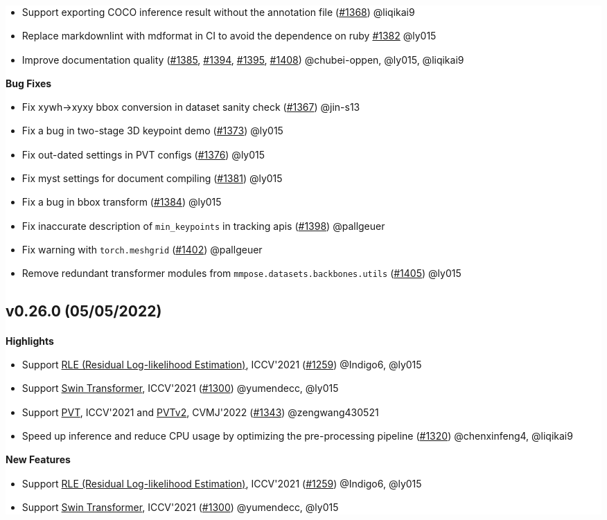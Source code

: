 - Support exporting COCO inference result without the annotation file ([#1368](https://github.com/open-mmlab/mmpose/pull/1368)) @liqikai9

- Replace markdownlint with mdformat in CI to avoid the dependence on ruby [#1382](https://github.com/open-mmlab/mmpose/pull/1382) @ly015

- Improve documentation quality ([#1385](https://github.com/open-mmlab/mmpose/pull/1385), [#1394](https://github.com/open-mmlab/mmpose/pull/1394), [#1395](https://github.com/open-mmlab/mmpose/pull/1395), [#1408](https://github.com/open-mmlab/mmpose/pull/1408)) @chubei-oppen, @ly015, @liqikai9

**Bug Fixes**

- Fix xywh->xyxy bbox conversion in dataset sanity check ([#1367](https://github.com/open-mmlab/mmpose/pull/1367)) @jin-s13

- Fix a bug in two-stage 3D keypoint demo ([#1373](https://github.com/open-mmlab/mmpose/pull/1373)) @ly015

- Fix out-dated settings in PVT configs ([#1376](https://github.com/open-mmlab/mmpose/pull/1376)) @ly015

- Fix myst settings for document compiling ([#1381](https://github.com/open-mmlab/mmpose/pull/1381)) @ly015

- Fix a bug in bbox transform ([#1384](https://github.com/open-mmlab/mmpose/pull/1384)) @ly015

- Fix inaccurate description of `min_keypoints` in tracking apis ([#1398](https://github.com/open-mmlab/mmpose/pull/1398)) @pallgeuer

- Fix warning with `torch.meshgrid` ([#1402](https://github.com/open-mmlab/mmpose/pull/1402)) @pallgeuer

- Remove redundant transformer modules from `mmpose.datasets.backbones.utils` ([#1405](https://github.com/open-mmlab/mmpose/pull/1405)) @ly015

## **v0.26.0 (05/05/2022)**

**Highlights**

- Support [RLE (Residual Log-likelihood Estimation)](https://arxiv.org/abs/2107.11291), ICCV'2021 ([#1259](https://github.com/open-mmlab/mmpose/pull/1259)) @Indigo6, @ly015

- Support [Swin Transformer](https://arxiv.org/abs/2103.14030), ICCV'2021 ([#1300](https://github.com/open-mmlab/mmpose/pull/1300)) @yumendecc, @ly015

- Support [PVT](https://arxiv.org/abs/2102.12122), ICCV'2021 and [PVTv2](https://arxiv.org/abs/2106.13797), CVMJ'2022 ([#1343](https://github.com/open-mmlab/mmpose/pull/1343)) @zengwang430521

- Speed up inference and reduce CPU usage by optimizing the pre-processing pipeline ([#1320](https://github.com/open-mmlab/mmpose/pull/1320)) @chenxinfeng4, @liqikai9

**New Features**

- Support [RLE (Residual Log-likelihood Estimation)](https://arxiv.org/abs/2107.11291), ICCV'2021 ([#1259](https://github.com/open-mmlab/mmpose/pull/1259)) @Indigo6, @ly015

- Support [Swin Transformer](https://arxiv.org/abs/2103.14030), ICCV'2021 ([#1300](https://github.com/open-mmlab/mmpose/pull/1300)) @yumendecc, @ly015
